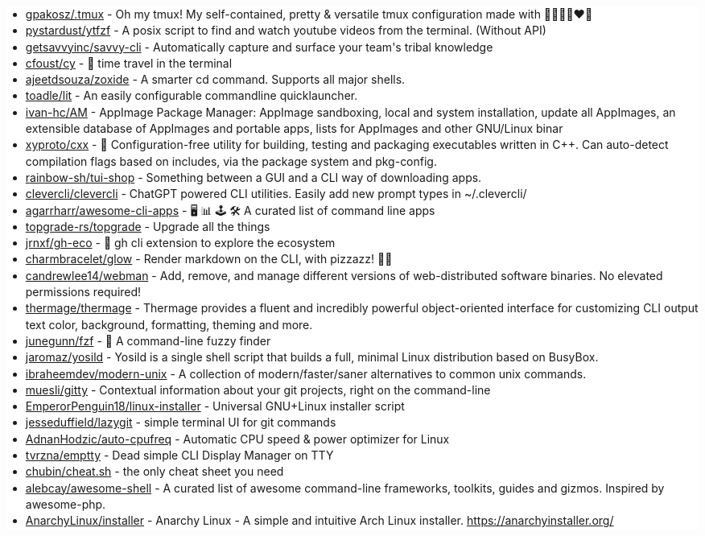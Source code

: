 - [gpakosz/.tmux](https://github.com/gpakosz/.tmux) - Oh my tmux! My self-contained, pretty & versatile tmux configuration made with 💛🩷💙🖤❤️🤍
- [pystardust/ytfzf](https://github.com/pystardust/ytfzf) - A posix script to find and watch youtube videos from the terminal. (Without API)
- [getsavvyinc/savvy-cli](https://github.com/getsavvyinc/savvy-cli) - Automatically capture and surface your team's tribal knowledge
- [cfoust/cy](https://github.com/cfoust/cy) - 🤖 time travel in the terminal
- [ajeetdsouza/zoxide](https://github.com/ajeetdsouza/zoxide) - A smarter cd command. Supports all major shells.
- [toadle/lit](https://github.com/toadle/lit) - An easily configurable commandline quicklauncher.
- [ivan-hc/AM](https://github.com/ivan-hc/AM) - AppImage Package Manager: AppImage sandboxing, local and system installation, update all AppImages, an extensible database of AppImages and portable apps, lists for AppImages and other GNU/Linux binar
- [xyproto/cxx](https://github.com/xyproto/cxx) - :electric_plug: Configuration-free utility for building, testing and packaging executables written in C++. Can auto-detect compilation flags based on includes, via the package system and pkg-config.
- [rainbow-sh/tui-shop](https://github.com/rainbow-sh/tui-shop) - Something between a GUI and a CLI way of downloading apps.
- [clevercli/clevercli](https://github.com/clevercli/clevercli) - ChatGPT powered CLI utilities. Easily add new prompt types in ~/.clevercli/
- [agarrharr/awesome-cli-apps](https://github.com/agarrharr/awesome-cli-apps) - 🖥 📊 🕹 🛠 A curated list of command line apps
- [topgrade-rs/topgrade](https://github.com/topgrade-rs/topgrade) - Upgrade all the things
- [jrnxf/gh-eco](https://github.com/jrnxf/gh-eco) - 🦎 gh cli extension to explore the ecosystem
- [charmbracelet/glow](https://github.com/charmbracelet/glow) - Render markdown on the CLI, with pizzazz! 💅🏻
- [candrewlee14/webman](https://github.com/candrewlee14/webman) - Add, remove, and manage different versions of web-distributed software binaries. No elevated permissions required!
- [thermage/thermage](https://github.com/thermage/thermage) - Thermage provides a fluent and incredibly powerful object-oriented interface for customizing CLI output text color, background, formatting, theming and more.
- [junegunn/fzf](https://github.com/junegunn/fzf) - :cherry_blossom: A command-line fuzzy finder
- [jaromaz/yosild](https://github.com/jaromaz/yosild) - Yosild is a single shell script that builds a full, minimal Linux distribution based on BusyBox.
- [ibraheemdev/modern-unix](https://github.com/ibraheemdev/modern-unix) - A collection of modern/faster/saner alternatives to common unix commands.
- [muesli/gitty](https://github.com/muesli/gitty) - Contextual information about your git projects, right on the command-line
- [EmperorPenguin18/linux-installer](https://github.com/EmperorPenguin18/linux-installer) - Universal GNU+Linux installer script
- [jesseduffield/lazygit](https://github.com/jesseduffield/lazygit) - simple terminal UI for git commands
- [AdnanHodzic/auto-cpufreq](https://github.com/AdnanHodzic/auto-cpufreq) - Automatic CPU speed & power optimizer for Linux
- [tvrzna/emptty](https://github.com/tvrzna/emptty) - Dead simple CLI Display Manager on TTY
- [chubin/cheat.sh](https://github.com/chubin/cheat.sh) - the only cheat sheet you need
- [alebcay/awesome-shell](https://github.com/alebcay/awesome-shell) - A curated list of awesome command-line frameworks, toolkits, guides and gizmos. Inspired by awesome-php.
- [AnarchyLinux/installer](https://github.com/AnarchyLinux/installer) - Anarchy Linux - A simple and intuitive Arch Linux installer. https://anarchyinstaller.org/
